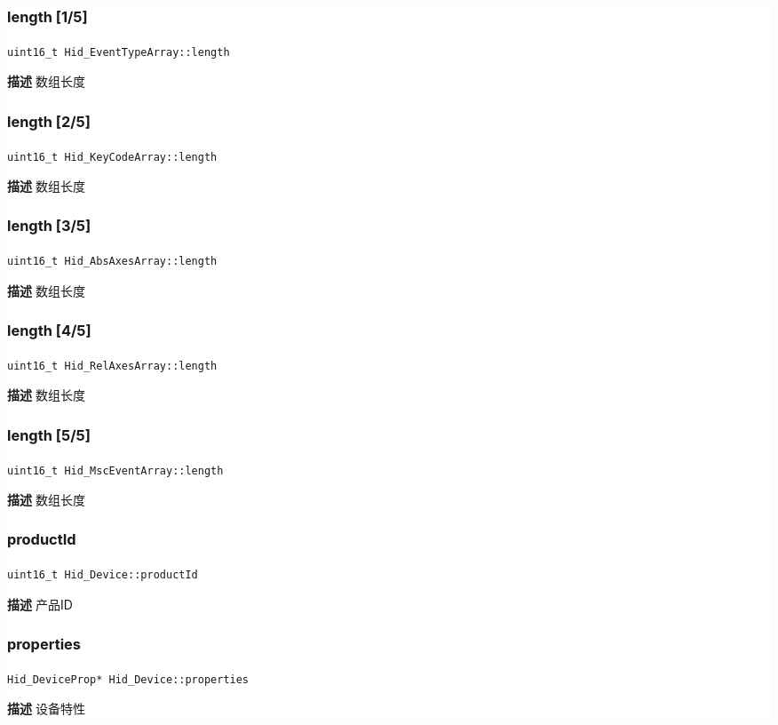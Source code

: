 
### length [1/5]

```
uint16_t Hid_EventTypeArray::length
```
**描述**
数组长度


### length [2/5]

```
uint16_t Hid_KeyCodeArray::length
```
**描述**
数组长度


### length [3/5]

```
uint16_t Hid_AbsAxesArray::length
```
**描述**
数组长度


### length [4/5]

```
uint16_t Hid_RelAxesArray::length
```
**描述**
数组长度


### length [5/5]

```
uint16_t Hid_MscEventArray::length
```
**描述**
数组长度


### productId

```
uint16_t Hid_Device::productId
```
**描述**
产品ID


### properties

```
Hid_DeviceProp* Hid_Device::properties
```
**描述**
设备特性
